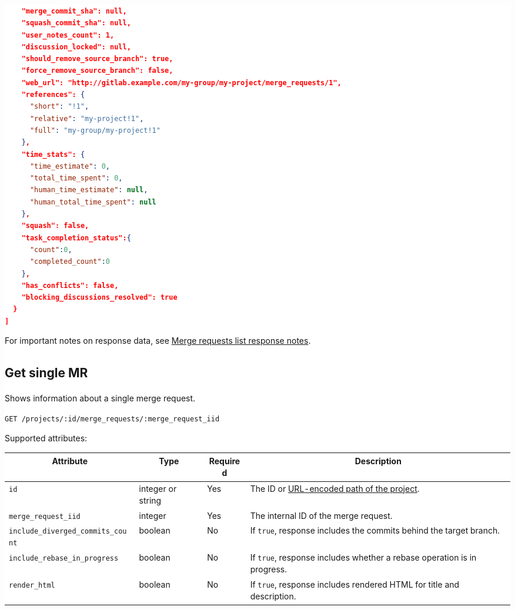 ```json
    "merge_commit_sha": null,
    "squash_commit_sha": null,
    "user_notes_count": 1,
    "discussion_locked": null,
    "should_remove_source_branch": true,
    "force_remove_source_branch": false,
    "web_url": "http://gitlab.example.com/my-group/my-project/merge_requests/1",
    "references": {
      "short": "!1",
      "relative": "my-project!1",
      "full": "my-group/my-project!1"
    },
    "time_stats": {
      "time_estimate": 0,
      "total_time_spent": 0,
      "human_time_estimate": null,
      "human_total_time_spent": null
    },
    "squash": false,
    "task_completion_status":{
      "count":0,
      "completed_count":0
    },
    "has_conflicts": false,
    "blocking_discussions_resolved": true
  }
]
```

For important notes on response data, see [Merge requests list response notes](#merge-requests-list-response-notes).

## Get single MR

Shows information about a single merge request.

```plaintext
GET /projects/:id/merge_requests/:merge_request_iid
```

Supported attributes:

| Attribute                        | Type           | Required | Description |
|----------------------------------|----------------|----------|-------------|
| `id`                             | integer or string | Yes      | The ID or [URL-encoded path of the project](rest/index.md#namespaced-paths). |
| `merge_request_iid`              | integer        | Yes      | The internal ID of the merge request. |
| `include_diverged_commits_count` | boolean        | No       | If `true`, response includes the commits behind the target branch. |
| `include_rebase_in_progress`     | boolean        | No       | If `true`, response includes whether a rebase operation is in progress. |
| `render_html`                    | boolean        | No       | If `true`, response includes rendered HTML for title and description. |
